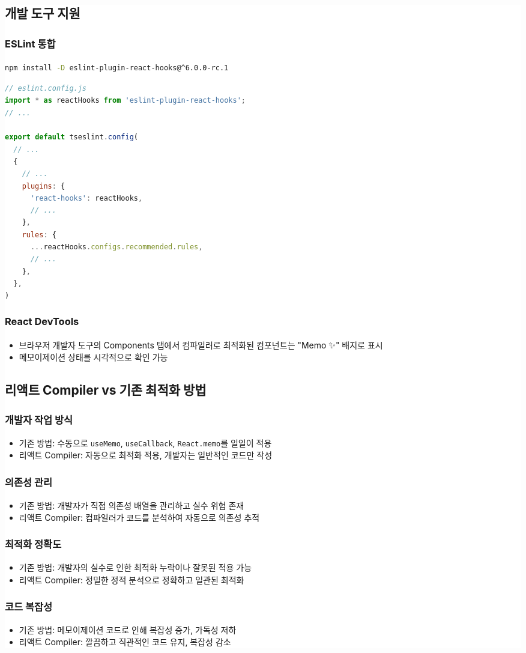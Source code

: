 ## 개발 도구 지원

### ESLint 통합
```bash
npm install -D eslint-plugin-react-hooks@^6.0.0-rc.1
```

```js
// eslint.config.js
import * as reactHooks from 'eslint-plugin-react-hooks';
// ...

export default tseslint.config(
  // ...
  {
    // ...
    plugins: {
      'react-hooks': reactHooks,
      // ...
    },
    rules: {
      ...reactHooks.configs.recommended.rules,
      // ...
    },
  },
)
```

### React DevTools
* 브라우저 개발자 도구의 Components 탭에서 컴파일러로 최적화된 컴포넌트는 "Memo ✨" 배지로 표시
* 메모이제이션 상태를 시각적으로 확인 가능

## 리액트 Compiler vs 기존 최적화 방법

### 개발자 작업 방식
* 기존 방법: 수동으로 `useMemo`, `useCallback`, `React.memo`를 일일이 적용
* 리액트 Compiler: 자동으로 최적화 적용, 개발자는 일반적인 코드만 작성

### 의존성 관리
* 기존 방법: 개발자가 직접 의존성 배열을 관리하고 실수 위험 존재
* 리액트 Compiler: 컴파일러가 코드를 분석하여 자동으로 의존성 추적

### 최적화 정확도
* 기존 방법: 개발자의 실수로 인한 최적화 누락이나 잘못된 적용 가능
* 리액트 Compiler: 정밀한 정적 분석으로 정확하고 일관된 최적화

### 코드 복잡성
* 기존 방법: 메모이제이션 코드로 인해 복잡성 증가, 가독성 저하
* 리액트 Compiler: 깔끔하고 직관적인 코드 유지, 복잡성 감소
